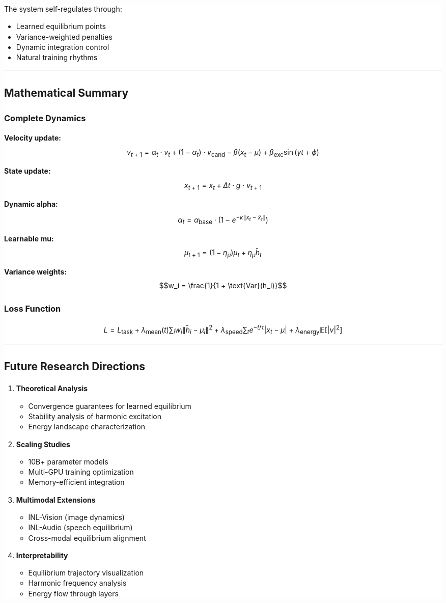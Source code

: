 The system self-regulates through:
- Learned equilibrium points
- Variance-weighted penalties
- Dynamic integration control
- Natural training rhythms

---

## Mathematical Summary

### Complete Dynamics

**Velocity update:**
$$v_{t+1} = \alpha_t \cdot v_t + (1-\alpha_t) \cdot v_\text{cand} - \beta(x_t - \mu) + \beta_\text{exc} \sin(\gamma t + \phi)$$

**State update:**
$$x_{t+1} = x_t + \Delta t \cdot g \cdot v_{t+1}$$

**Dynamic alpha:**
$$\alpha_t = \alpha_\text{base} \cdot (1 - e^{-\kappa \|x_t - \bar{x}_t\|})$$

**Learnable mu:**
$$\mu_{t+1} = (1 - \eta_\mu) \mu_t + \eta_\mu \bar{h}_t$$

**Variance weights:**
$$w_i = \frac{1}{1 + \text{Var}(h_i)}$$

### Loss Function

$$L = L_\text{task} + \lambda_\text{mean}(t) \sum_i w_i \|\bar{h}_i - \mu_i\|^2 + \lambda_\text{speed} \sum_t e^{-t/\tau}|x_t - \mu| + \lambda_\text{energy} \mathbb{E}[|v|^2]$$

---

## Future Research Directions

1. **Theoretical Analysis**
   - Convergence guarantees for learned equilibrium
   - Stability analysis of harmonic excitation
   - Energy landscape characterization

2. **Scaling Studies**
   - 10B+ parameter models
   - Multi-GPU training optimization
   - Memory-efficient integration

3. **Multimodal Extensions**
   - INL-Vision (image dynamics)
   - INL-Audio (speech equilibrium)
   - Cross-modal equilibrium alignment

4. **Interpretability**
   - Equilibrium trajectory visualization
   - Harmonic frequency analysis
   - Energy flow through layers
